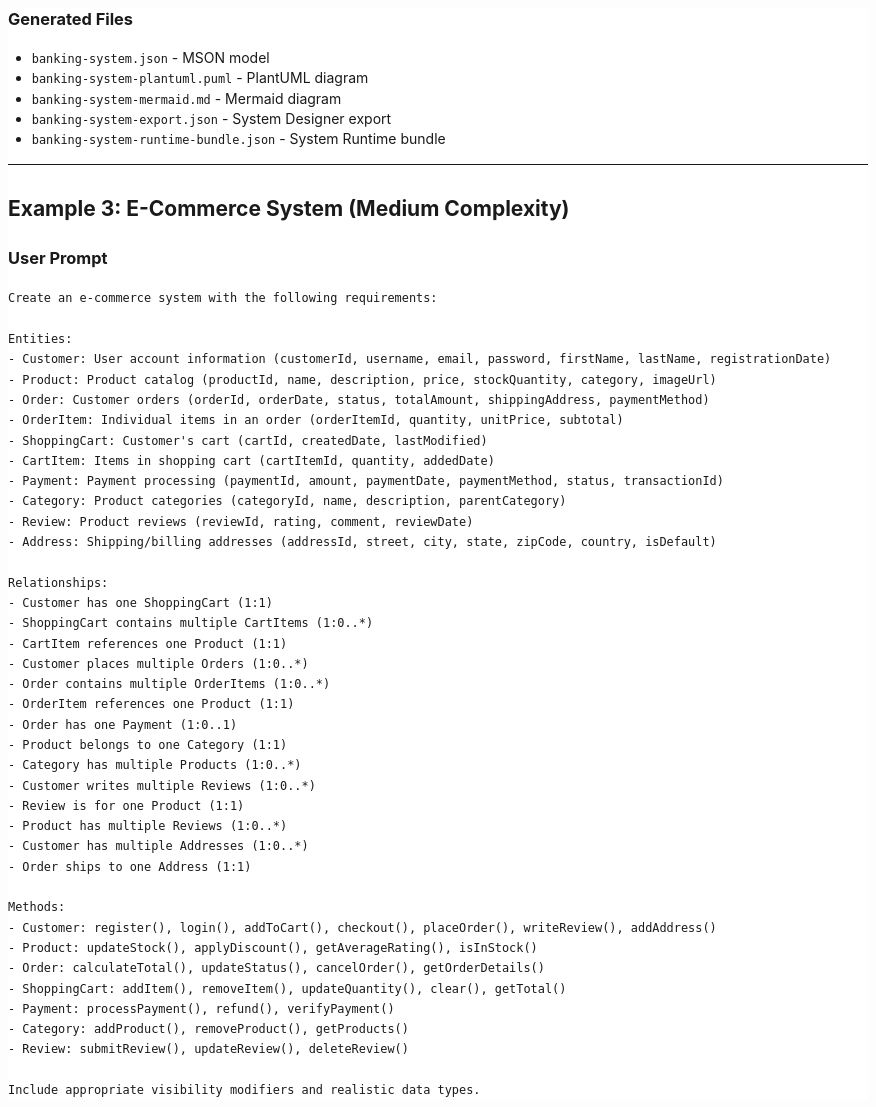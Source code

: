 ### Generated Files

- `banking-system.json` - MSON model
- `banking-system-plantuml.puml` - PlantUML diagram
- `banking-system-mermaid.md` - Mermaid diagram
- `banking-system-export.json` - System Designer export
- `banking-system-runtime-bundle.json` - System Runtime bundle

---

## Example 3: E-Commerce System (Medium Complexity)

### User Prompt

```
Create an e-commerce system with the following requirements:

Entities:
- Customer: User account information (customerId, username, email, password, firstName, lastName, registrationDate)
- Product: Product catalog (productId, name, description, price, stockQuantity, category, imageUrl)
- Order: Customer orders (orderId, orderDate, status, totalAmount, shippingAddress, paymentMethod)
- OrderItem: Individual items in an order (orderItemId, quantity, unitPrice, subtotal)
- ShoppingCart: Customer's cart (cartId, createdDate, lastModified)
- CartItem: Items in shopping cart (cartItemId, quantity, addedDate)
- Payment: Payment processing (paymentId, amount, paymentDate, paymentMethod, status, transactionId)
- Category: Product categories (categoryId, name, description, parentCategory)
- Review: Product reviews (reviewId, rating, comment, reviewDate)
- Address: Shipping/billing addresses (addressId, street, city, state, zipCode, country, isDefault)

Relationships:
- Customer has one ShoppingCart (1:1)
- ShoppingCart contains multiple CartItems (1:0..*)
- CartItem references one Product (1:1)
- Customer places multiple Orders (1:0..*)
- Order contains multiple OrderItems (1:0..*)
- OrderItem references one Product (1:1)
- Order has one Payment (1:0..1)
- Product belongs to one Category (1:1)
- Category has multiple Products (1:0..*)
- Customer writes multiple Reviews (1:0..*)
- Review is for one Product (1:1)
- Product has multiple Reviews (1:0..*)
- Customer has multiple Addresses (1:0..*)
- Order ships to one Address (1:1)

Methods:
- Customer: register(), login(), addToCart(), checkout(), placeOrder(), writeReview(), addAddress()
- Product: updateStock(), applyDiscount(), getAverageRating(), isInStock()
- Order: calculateTotal(), updateStatus(), cancelOrder(), getOrderDetails()
- ShoppingCart: addItem(), removeItem(), updateQuantity(), clear(), getTotal()
- Payment: processPayment(), refund(), verifyPayment()
- Category: addProduct(), removeProduct(), getProducts()
- Review: submitReview(), updateReview(), deleteReview()

Include appropriate visibility modifiers and realistic data types.
```
